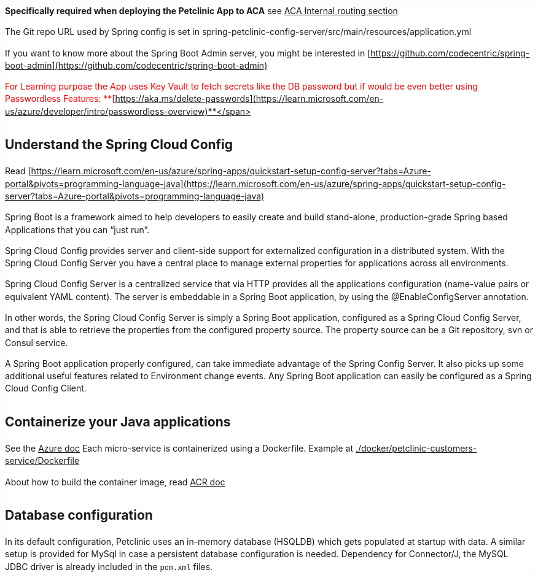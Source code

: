 **Specifically required when deploying the Petclinic App to ACA**  see [ACA Internal routing section](#aca-internal-routing)

The Git repo URL used by Spring config is set in spring-petclinic-config-server/src/main/resources/application.yml

If you want to know more about the Spring Boot Admin server, you might be interested in [https://github.com/codecentric/spring-boot-admin](https://github.com/codecentric/spring-boot-admin)


<span style="color:red">For Learning purpose the App uses Key Vault to fetch secrets like the DB password but if would be even better using Passwordless Features: **[https://aka.ms/delete-passwords](https://learn.microsoft.com/en-us/azure/developer/intro/passwordless-overview)**</span>




## Understand the Spring Cloud Config

Read [https://learn.microsoft.com/en-us/azure/spring-apps/quickstart-setup-config-server?tabs=Azure-portal&pivots=programming-language-java](https://learn.microsoft.com/en-us/azure/spring-apps/quickstart-setup-config-server?tabs=Azure-portal&pivots=programming-language-java)


Spring Boot is a framework aimed to help developers to easily create and build stand-alone, production-grade Spring based Applications that you can “just run”.

Spring Cloud Config provides server and client-side support for externalized configuration in a distributed system. With the Spring Cloud Config Server you have a central place to manage external properties for applications across all environments.

Spring Cloud Config Server is a centralized service that via HTTP provides all the applications configuration (name-value pairs or equivalent YAML content). The server is embeddable in a Spring Boot application, by using the @EnableConfigServer annotation.

In other words, the Spring Cloud Config Server is simply a Spring Boot application, configured as a Spring Cloud Config Server, and that is able to retrieve the properties from the configured property source. The property source can be a Git repository, svn or Consul service. 

A Spring Boot application properly configured, can take immediate advantage of the Spring Config Server. It also picks up some additional useful features related to Environment change events. Any Spring Boot application can easily be configured as a Spring Cloud Config Client.


## Containerize your Java applications

See the [Azure doc](https://learn.microsoft.com/en-us/azure/developer/java/containers/overview)
Each micro-service is containerized using a Dockerfile. Example at [./docker/petclinic-customers-service/Dockerfile](./docker/petclinic-customers-service/Dockerfile)

About how to build the container image, read [ACR doc](https://learn.microsoft.com/en-us/azure/container-registry/container-registry-java-quickstart) 


## Database configuration

In its default configuration, Petclinic uses an in-memory database (HSQLDB) which gets populated at startup with data.
A similar setup is provided for MySql in case a persistent database configuration is needed.
Dependency for Connector/J, the MySQL JDBC driver is already included in the `pom.xml` files.

